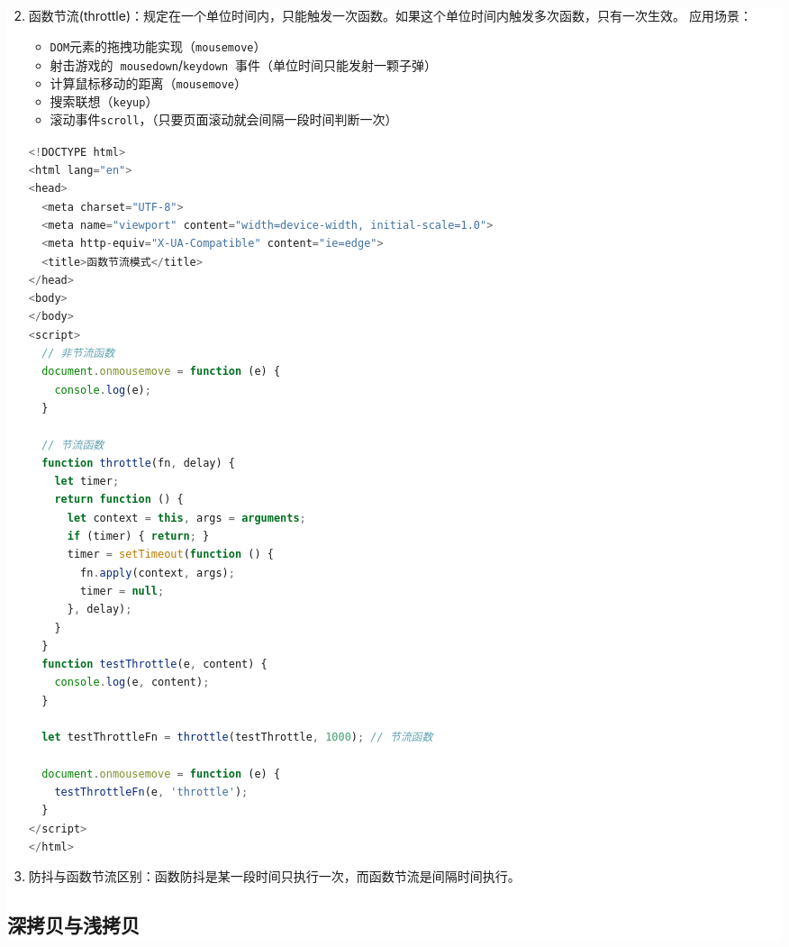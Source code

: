 2. 函数节流(throttle)：规定在一个单位时间内，只能触发一次函数。如果这个单位时间内触发多次函数，只有一次生效。 应用场景：

   - `DOM`元素的拖拽功能实现（`mousemove`）
   - 射击游戏的  `mousedown`/`keydown`  事件（单位时间只能发射一颗子弹）
   - 计算鼠标移动的距离（`mousemove`）
   - 搜索联想（`keyup`）
   - 滚动事件`scroll`，（只要页面滚动就会间隔一段时间判断一次）

   ```js
   <!DOCTYPE html>
   <html lang="en">
   <head>
     <meta charset="UTF-8">
     <meta name="viewport" content="width=device-width, initial-scale=1.0">
     <meta http-equiv="X-UA-Compatible" content="ie=edge">
     <title>函数节流模式</title>
   </head>
   <body>
   </body>
   <script>
     // 非节流函数
     document.onmousemove = function (e) {
       console.log(e);
     }

     // 节流函数
     function throttle(fn, delay) {
       let timer;
       return function () {
         let context = this, args = arguments;
         if (timer) { return; }
         timer = setTimeout(function () {
           fn.apply(context, args);
           timer = null;
         }, delay);
       }
     }
     function testThrottle(e, content) {
       console.log(e, content);
     }

     let testThrottleFn = throttle(testThrottle, 1000); // 节流函数

     document.onmousemove = function (e) {
       testThrottleFn(e, 'throttle');
     }
   </script>
   </html>
   ```

3. 防抖与函数节流区别：函数防抖是某一段时间只执行一次，而函数节流是间隔时间执行。

## 深拷贝与浅拷贝
